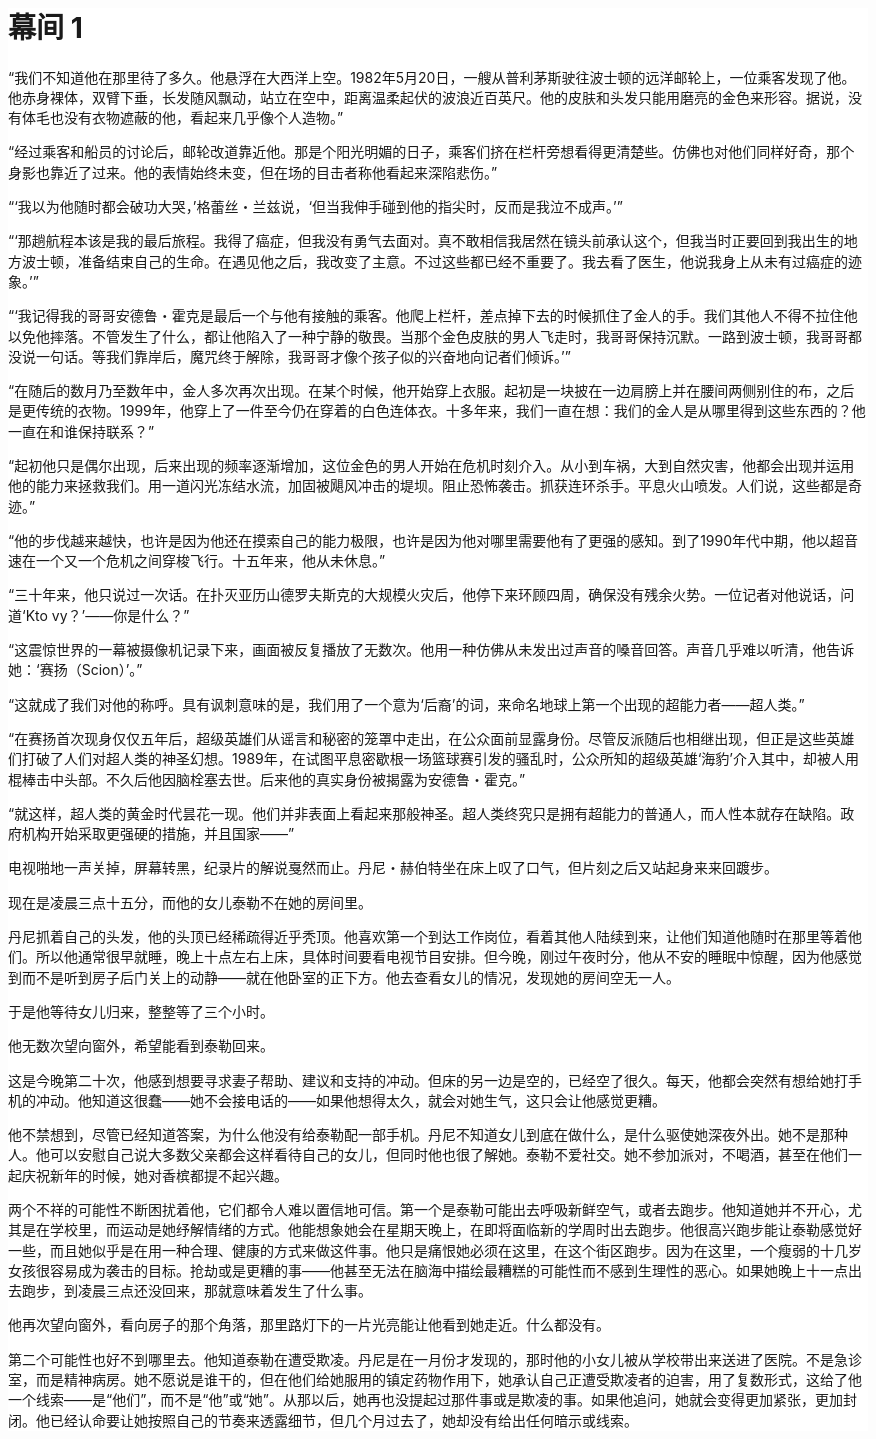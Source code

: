 # 幕间 1

“我们不知道他在那里待了多久。他悬浮在大西洋上空。1982年5月20日，一艘从普利茅斯驶往波士顿的远洋邮轮上，一位乘客发现了他。他赤身裸体，双臂下垂，长发随风飘动，站立在空中，距离温柔起伏的波浪近百英尺。他的皮肤和头发只能用磨亮的金色来形容。据说，没有体毛也没有衣物遮蔽的他，看起来几乎像个人造物。”

“经过乘客和船员的讨论后，邮轮改道靠近他。那是个阳光明媚的日子，乘客们挤在栏杆旁想看得更清楚些。仿佛也对他们同样好奇，那个身影也靠近了过来。他的表情始终未变，但在场的目击者称他看起来深陷悲伤。”

“‘我以为他随时都会破功大哭，’格蕾丝・兰兹说，‘但当我伸手碰到他的指尖时，反而是我泣不成声。’”

“‘那趟航程本该是我的最后旅程。我得了癌症，但我没有勇气去面对。真不敢相信我居然在镜头前承认这个，但我当时正要回到我出生的地方波士顿，准备结束自己的生命。在遇见他之后，我改变了主意。不过这些都已经不重要了。我去看了医生，他说我身上从未有过癌症的迹象。’”

“‘我记得我的哥哥安德鲁・霍克是最后一个与他有接触的乘客。他爬上栏杆，差点掉下去的时候抓住了金人的手。我们其他人不得不拉住他以免他摔落。不管发生了什么，都让他陷入了一种宁静的敬畏。当那个金色皮肤的男人飞走时，我哥哥保持沉默。一路到波士顿，我哥哥都没说一句话。等我们靠岸后，魔咒终于解除，我哥哥才像个孩子似的兴奋地向记者们倾诉。’”

“在随后的数月乃至数年中，金人多次再次出现。在某个时候，他开始穿上衣服。起初是一块披在一边肩膀上并在腰间两侧别住的布，之后是更传统的衣物。1999年，他穿上了一件至今仍在穿着的白色连体衣。十多年来，我们一直在想：我们的金人是从哪里得到这些东西的？他一直在和谁保持联系？”

“起初他只是偶尔出现，后来出现的频率逐渐增加，这位金色的男人开始在危机时刻介入。从小到车祸，大到自然灾害，他都会出现并运用他的能力来拯救我们。用一道闪光冻结水流，加固被飓风冲击的堤坝。阻止恐怖袭击。抓获连环杀手。平息火山喷发。人们说，这些都是奇迹。”

“他的步伐越来越快，也许是因为他还在摸索自己的能力极限，也许是因为他对哪里需要他有了更强的感知。到了1990年代中期，他以超音速在一个又一个危机之间穿梭飞行。十五年来，他从未休息。”

“三十年来，他只说过一次话。在扑灭亚历山德罗夫斯克的大规模火灾后，他停下来环顾四周，确保没有残余火势。一位记者对他说话，问道‘Kto vy？’——你是什么？”

“这震惊世界的一幕被摄像机记录下来，画面被反复播放了无数次。他用一种仿佛从未发出过声音的嗓音回答。声音几乎难以听清，他告诉她：‘赛扬（Scion）’。”

“这就成了我们对他的称呼。具有讽刺意味的是，我们用了一个意为‘后裔’的词，来命名地球上第一个出现的超能力者——超人类。”

“在赛扬首次现身仅仅五年后，超级英雄们从谣言和秘密的笼罩中走出，在公众面前显露身份。尽管反派随后也相继出现，但正是这些英雄们打破了人们对超人类的神圣幻想。1989年，在试图平息密歇根一场篮球赛引发的骚乱时，公众所知的超级英雄‘海豹’介入其中，却被人用棍棒击中头部。不久后他因脑栓塞去世。后来他的真实身份被揭露为安德鲁・霍克。”

“就这样，超人类的黄金时代昙花一现。他们并非表面上看起来那般神圣。超人类终究只是拥有超能力的普通人，而人性本就存在缺陷。政府机构开始采取更强硬的措施，并且国家——”

电视啪地一声关掉，屏幕转黑，纪录片的解说戛然而止。丹尼・赫伯特坐在床上叹了口气，但片刻之后又站起身来来回踱步。

现在是凌晨三点十五分，而他的女儿泰勒不在她的房间里。

丹尼抓着自己的头发，他的头顶已经稀疏得近乎秃顶。他喜欢第一个到达工作岗位，看着其他人陆续到来，让他们知道他随时在那里等着他们。所以他通常很早就睡，晚上十点左右上床，具体时间要看电视节目安排。但今晚，刚过午夜时分，他从不安的睡眠中惊醒，因为他感觉到而不是听到房子后门关上的动静——就在他卧室的正下方。他去查看女儿的情况，发现她的房间空无一人。

于是他等待女儿归来，整整等了三个小时。

他无数次望向窗外，希望能看到泰勒回来。

这是今晚第二十次，他感到想要寻求妻子帮助、建议和支持的冲动。但床的另一边是空的，已经空了很久。每天，他都会突然有想给她打手机的冲动。他知道这很蠢——她不会接电话的——如果他想得太久，就会对她生气，这只会让他感觉更糟。

他不禁想到，尽管已经知道答案，为什么他没有给泰勒配一部手机。丹尼不知道女儿到底在做什么，是什么驱使她深夜外出。她不是那种人。他可以安慰自己说大多数父亲都会这样看待自己的女儿，但同时他也很了解她。泰勒不爱社交。她不参加派对，不喝酒，甚至在他们一起庆祝新年的时候，她对香槟都提不起兴趣。

两个不祥的可能性不断困扰着他，它们都令人难以置信地可信。第一个是泰勒可能出去呼吸新鲜空气，或者去跑步。他知道她并不开心，尤其是在学校里，而运动是她纾解情绪的方式。他能想象她会在星期天晚上，在即将面临新的学周时出去跑步。他很高兴跑步能让泰勒感觉好一些，而且她似乎是在用一种合理、健康的方式来做这件事。他只是痛恨她必须在这里，在这个街区跑步。因为在这里，一个瘦弱的十几岁女孩很容易成为袭击的目标。抢劫或是更糟的事——他甚至无法在脑海中描绘最糟糕的可能性而不感到生理性的恶心。如果她晚上十一点出去跑步，到凌晨三点还没回来，那就意味着发生了什么事。

他再次望向窗外，看向房子的那个角落，那里路灯下的一片光亮能让他看到她走近。什么都没有。

第二个可能性也好不到哪里去。他知道泰勒在遭受欺凌。丹尼是在一月份才发现的，那时他的小女儿被从学校带出来送进了医院。不是急诊室，而是精神病房。她不愿说是谁干的，但在他们给她服用的镇定药物作用下，她承认自己正遭受欺凌者的迫害，用了复数形式，这给了他一个线索——是“他们”，而不是“他”或“她”。从那以后，她再也没提起过那件事或是欺凌的事。如果他追问，她就会变得更加紧张，更加封闭。他已经认命要让她按照自己的节奏来透露细节，但几个月过去了，她却没有给出任何暗示或线索。
